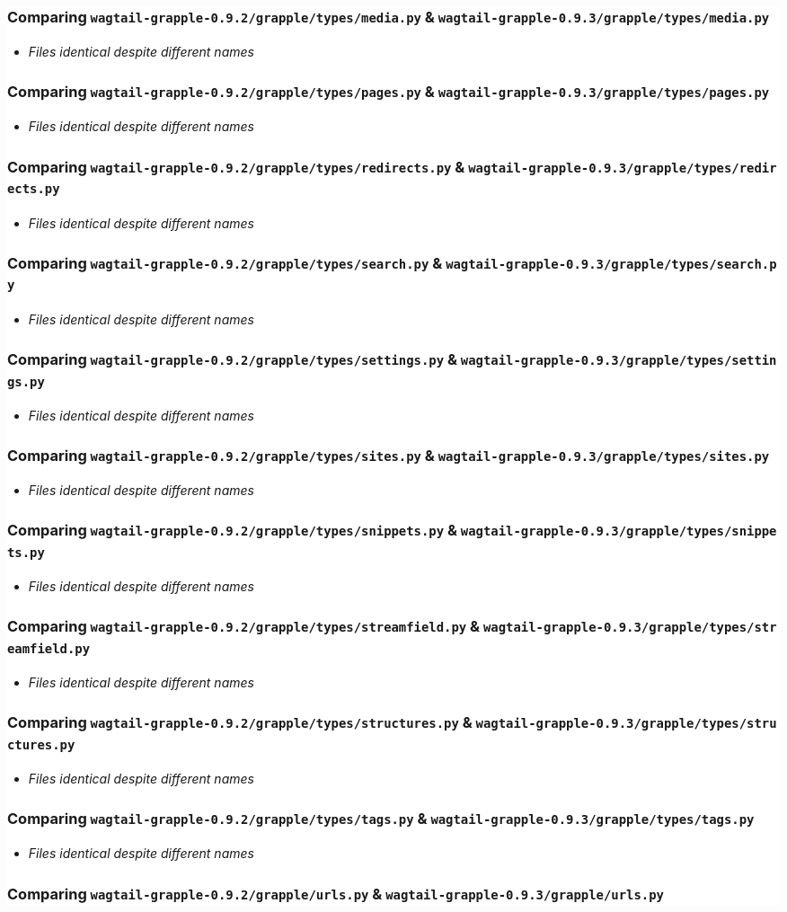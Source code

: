 ### Comparing `wagtail-grapple-0.9.2/grapple/types/media.py` & `wagtail-grapple-0.9.3/grapple/types/media.py`

 * *Files identical despite different names*

### Comparing `wagtail-grapple-0.9.2/grapple/types/pages.py` & `wagtail-grapple-0.9.3/grapple/types/pages.py`

 * *Files identical despite different names*

### Comparing `wagtail-grapple-0.9.2/grapple/types/redirects.py` & `wagtail-grapple-0.9.3/grapple/types/redirects.py`

 * *Files identical despite different names*

### Comparing `wagtail-grapple-0.9.2/grapple/types/search.py` & `wagtail-grapple-0.9.3/grapple/types/search.py`

 * *Files identical despite different names*

### Comparing `wagtail-grapple-0.9.2/grapple/types/settings.py` & `wagtail-grapple-0.9.3/grapple/types/settings.py`

 * *Files identical despite different names*

### Comparing `wagtail-grapple-0.9.2/grapple/types/sites.py` & `wagtail-grapple-0.9.3/grapple/types/sites.py`

 * *Files identical despite different names*

### Comparing `wagtail-grapple-0.9.2/grapple/types/snippets.py` & `wagtail-grapple-0.9.3/grapple/types/snippets.py`

 * *Files identical despite different names*

### Comparing `wagtail-grapple-0.9.2/grapple/types/streamfield.py` & `wagtail-grapple-0.9.3/grapple/types/streamfield.py`

 * *Files identical despite different names*

### Comparing `wagtail-grapple-0.9.2/grapple/types/structures.py` & `wagtail-grapple-0.9.3/grapple/types/structures.py`

 * *Files identical despite different names*

### Comparing `wagtail-grapple-0.9.2/grapple/types/tags.py` & `wagtail-grapple-0.9.3/grapple/types/tags.py`

 * *Files identical despite different names*

### Comparing `wagtail-grapple-0.9.2/grapple/urls.py` & `wagtail-grapple-0.9.3/grapple/urls.py`
